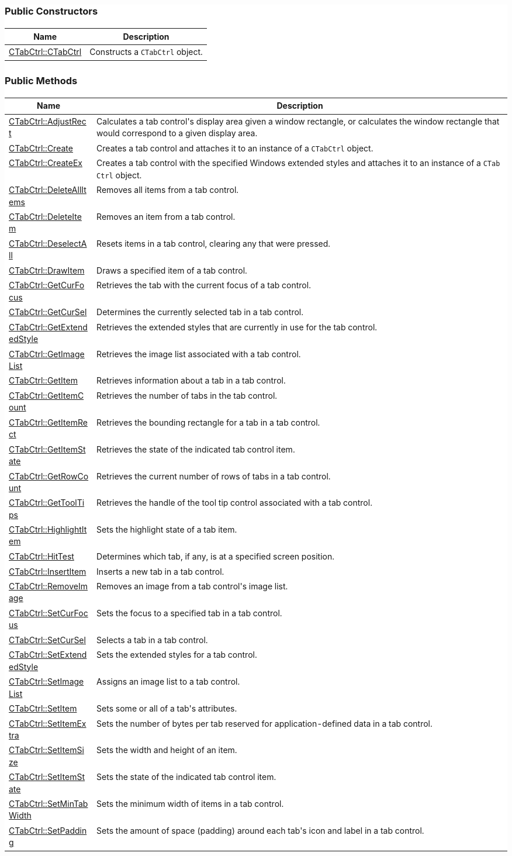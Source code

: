 ### Public Constructors  
  
|Name|Description|  
|----------|-----------------|  
|[CTabCtrl::CTabCtrl](#ctabctrl__ctabctrl)|Constructs a `CTabCtrl` object.|  
  
### Public Methods  
  
|Name|Description|  
|----------|-----------------|  
|[CTabCtrl::AdjustRect](#ctabctrl__adjustrect)|Calculates a tab control's display area given a window rectangle, or calculates the window rectangle that would correspond to a given display area.|  
|[CTabCtrl::Create](#ctabctrl__create)|Creates a tab control and attaches it to an instance of a `CTabCtrl` object.|  
|[CTabCtrl::CreateEx](#ctabctrl__createex)|Creates a tab control with the specified Windows extended styles and attaches it to an instance of a `CTabCtrl` object.|  
|[CTabCtrl::DeleteAllItems](#ctabctrl__deleteallitems)|Removes all items from a tab control.|  
|[CTabCtrl::DeleteItem](#ctabctrl__deleteitem)|Removes an item from a tab control.|  
|[CTabCtrl::DeselectAll](#ctabctrl__deselectall)|Resets items in a tab control, clearing any that were pressed.|  
|[CTabCtrl::DrawItem](#ctabctrl__drawitem)|Draws a specified item of a tab control.|  
|[CTabCtrl::GetCurFocus](#ctabctrl__getcurfocus)|Retrieves the tab with the current focus of a tab control.|  
|[CTabCtrl::GetCurSel](#ctabctrl__getcursel)|Determines the currently selected tab in a tab control.|  
|[CTabCtrl::GetExtendedStyle](#ctabctrl__getextendedstyle)|Retrieves the extended styles that are currently in use for the tab control.|  
|[CTabCtrl::GetImageList](#ctabctrl__getimagelist)|Retrieves the image list associated with a tab control.|  
|[CTabCtrl::GetItem](#ctabctrl__getitem)|Retrieves information about a tab in a tab control.|  
|[CTabCtrl::GetItemCount](#ctabctrl__getitemcount)|Retrieves the number of tabs in the tab control.|  
|[CTabCtrl::GetItemRect](#ctabctrl__getitemrect)|Retrieves the bounding rectangle for a tab in a tab control.|  
|[CTabCtrl::GetItemState](#ctabctrl__getitemstate)|Retrieves the state of the indicated tab control item.|  
|[CTabCtrl::GetRowCount](#ctabctrl__getrowcount)|Retrieves the current number of rows of tabs in a tab control.|  
|[CTabCtrl::GetToolTips](#ctabctrl__gettooltips)|Retrieves the handle of the tool tip control associated with a tab control.|  
|[CTabCtrl::HighlightItem](#ctabctrl__highlightitem)|Sets the highlight state of a tab item.|  
|[CTabCtrl::HitTest](#ctabctrl__hittest)|Determines which tab, if any, is at a specified screen position.|  
|[CTabCtrl::InsertItem](#ctabctrl__insertitem)|Inserts a new tab in a tab control.|  
|[CTabCtrl::RemoveImage](#ctabctrl__removeimage)|Removes an image from a tab control's image list.|  
|[CTabCtrl::SetCurFocus](#ctabctrl__setcurfocus)|Sets the focus to a specified tab in a tab control.|  
|[CTabCtrl::SetCurSel](#ctabctrl__setcursel)|Selects a tab in a tab control.|  
|[CTabCtrl::SetExtendedStyle](#ctabctrl__setextendedstyle)|Sets the extended styles for a tab control.|  
|[CTabCtrl::SetImageList](#ctabctrl__setimagelist)|Assigns an image list to a tab control.|  
|[CTabCtrl::SetItem](#ctabctrl__setitem)|Sets some or all of a tab's attributes.|  
|[CTabCtrl::SetItemExtra](#ctabctrl__setitemextra)|Sets the number of bytes per tab reserved for application-defined data in a tab control.|  
|[CTabCtrl::SetItemSize](#ctabctrl__setitemsize)|Sets the width and height of an item.|  
|[CTabCtrl::SetItemState](#ctabctrl__setitemstate)|Sets the state of the indicated tab control item.|  
|[CTabCtrl::SetMinTabWidth](#ctabctrl__setmintabwidth)|Sets the minimum width of items in a tab control.|  
|[CTabCtrl::SetPadding](#ctabctrl__setpadding)|Sets the amount of space (padding) around each tab's icon and label in a tab control.|  